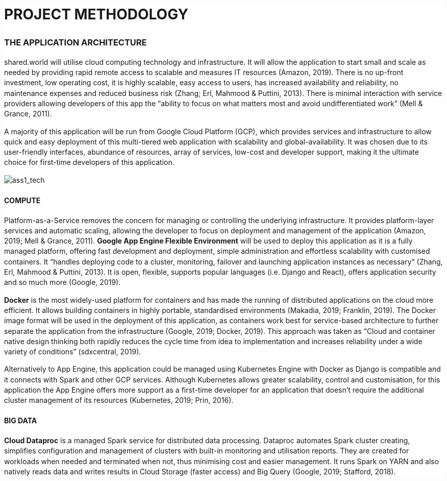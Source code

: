 # PROJECT METHODOLOGY

### THE APPLICATION ARCHITECTURE

shared.world will utilise cloud computing technology and infrastructure. It will allow the application to start small and scale as needed by providing rapid remote access to scalable and measures IT resources (Amazon, 2019). There is no up-front investment, low operating cost, it is highly scalable, easy access to users, has increased availability and reliability, no maintenance expenses and reduced business risk (Zhang; Erl, Mahmood & Puttini, 2013). There is minimal interaction with service providers allowing developers of this app the “ability to focus on what matters most and avoid undifferentiated work” (Mell & Grance, 2011). 

A majority of this application will be run from Google Cloud Platform (GCP), which provides services and infrastructure to allow quick and easy deployment of this multi-tiered web application with scalability and global-availability. It was chosen due to its user-friendly interfaces, abundance of resources, array of services, low-cost and developer support, making it the ultimate choice for first-time developers of this application. 

![ass1_tech](https://user-images.githubusercontent.com/19520346/69199882-32db2500-0b85-11ea-9791-fd79f4ebc9f8.PNG)
 		 
#### COMPUTE

Platform-as-a-Service removes the concern for managing or controlling the underlying infrastructure. It provides platform-layer services and automatic scaling, allowing the developer to focus on deployment and management of the application (Amazon, 2019; Mell & Grance, 2011). **Google App Engine Flexible Environment** will be used to deploy this application as it is a fully managed platform, offering fast development and deployment, simple administration and effortless scalability with customised containers. It  “handles deploying code to a cluster, monitoring, failover and launching application instances as necessary” (Zhang, Erl, Mahmood & Puttini, 2013). It is open, flexible, supports popular languages (i.e. Django and React), offers application security and so much more (Google, 2019).

**Docker** is the most widely-used platform for containers and has made the running of distributed applications on the cloud more efficient. It allows building containers in highly portable, standardised environments (Makadia, 2019; Franklin, 2019). The Docker image format will be used in the deployment of this application, as containers work best for service-based architecture to further separate the application from the infrastructure (Google, 2019; Docker, 2019). This approach was taken as “Cloud and container native design thinking both rapidly reduces the cycle time from idea to implementation and increases reliability under a wide variety of conditions” (sdxcentral, 2019).

Alternatively to App Engine, this application could be managed using Kubernetes Engine with Docker as Django is compatible and it connects with Spark and other GCP services. Although Kubernetes allows greater scalability, control and customisation, for this application the App Engine offers more support as a first-time developer for an application that doesn’t require the additional cluster management of its resources (Kubernetes, 2019; Prin, 2016).

#### BIG DATA

**Cloud Dataproc** is a managed Spark service for distributed data processing. Dataproc automates Spark cluster creating, simplifies configuration and management of clusters with built-in monitoring and utilisation reports. They are created for workloads when needed and terminated when not, thus minimising cost and easier management. It runs Spark on YARN and also natively reads data and writes results in Cloud Storage (faster access) and Big Query (Google, 2019; Stafford, 2018).
